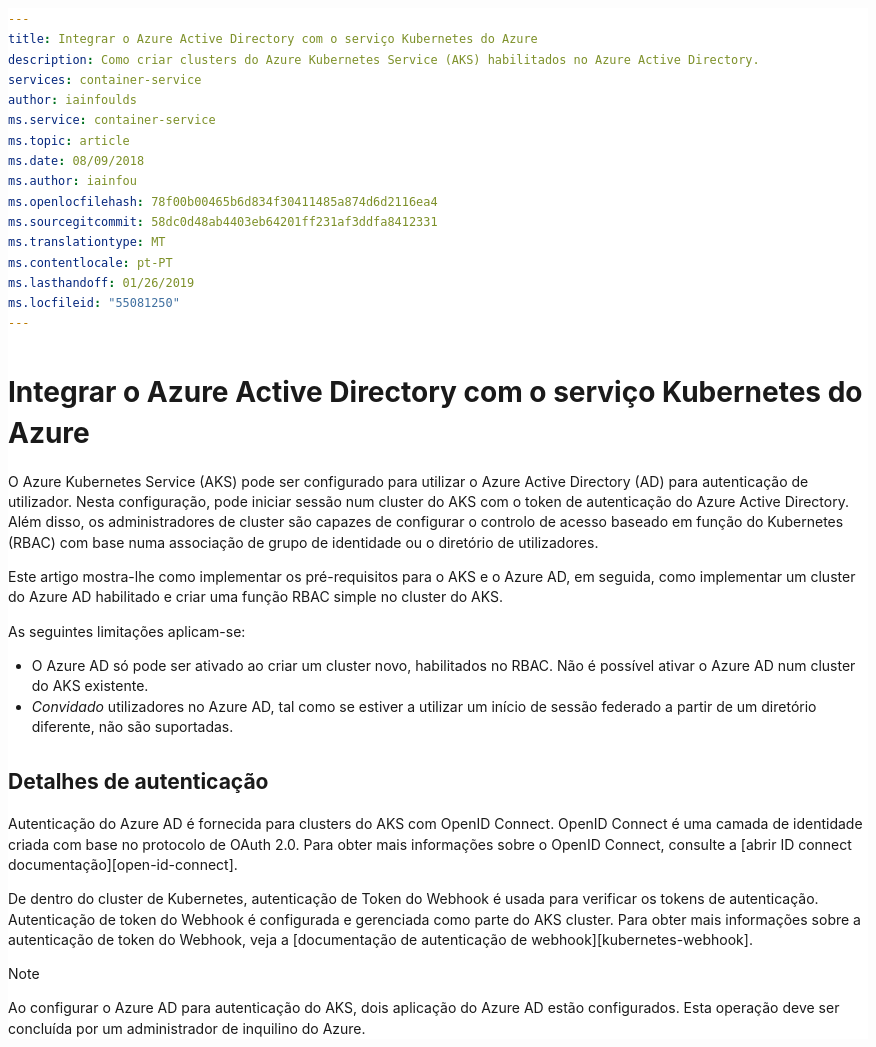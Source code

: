 ```yaml
---
title: Integrar o Azure Active Directory com o serviço Kubernetes do Azure
description: Como criar clusters do Azure Kubernetes Service (AKS) habilitados no Azure Active Directory.
services: container-service
author: iainfoulds
ms.service: container-service
ms.topic: article
ms.date: 08/09/2018
ms.author: iainfou
ms.openlocfilehash: 78f00b00465b6d834f30411485a874d6d2116ea4
ms.sourcegitcommit: 58dc0d48ab4403eb64201ff231af3ddfa8412331
ms.translationtype: MT
ms.contentlocale: pt-PT
ms.lasthandoff: 01/26/2019
ms.locfileid: "55081250"
---
```

# <a name="integrate-azure-active-directory-with-azure-kubernetes-service"></a>Integrar o Azure Active Directory com o serviço Kubernetes do Azure

O Azure Kubernetes Service (AKS) pode ser configurado para utilizar o Azure Active Directory (AD) para autenticação de utilizador. Nesta configuração, pode iniciar sessão num cluster do AKS com o token de autenticação do Azure Active Directory. Além disso, os administradores de cluster são capazes de configurar o controlo de acesso baseado em função do Kubernetes (RBAC) com base numa associação de grupo de identidade ou o diretório de utilizadores.

Este artigo mostra-lhe como implementar os pré-requisitos para o AKS e o Azure AD, em seguida, como implementar um cluster do Azure AD habilitado e criar uma função RBAC simple no cluster do AKS.

As seguintes limitações aplicam-se:

- O Azure AD só pode ser ativado ao criar um cluster novo, habilitados no RBAC. Não é possível ativar o Azure AD num cluster do AKS existente.
- *Convidado* utilizadores no Azure AD, tal como se estiver a utilizar um início de sessão federado a partir de um diretório diferente, não são suportadas.

## <a name="authentication-details"></a>Detalhes de autenticação

Autenticação do Azure AD é fornecida para clusters do AKS com OpenID Connect. OpenID Connect é uma camada de identidade criada com base no protocolo de OAuth 2.0. Para obter mais informações sobre o OpenID Connect, consulte a [abrir ID connect documentação][open-id-connect].

De dentro do cluster de Kubernetes, autenticação de Token do Webhook é usada para verificar os tokens de autenticação. Autenticação de token do Webhook é configurada e gerenciada como parte do AKS cluster. Para obter mais informações sobre a autenticação de token do Webhook, veja a [documentação de autenticação de webhook][kubernetes-webhook].

> [!NOTE]
> Ao configurar o Azure AD para autenticação do AKS, dois aplicação do Azure AD estão configurados. Esta operação deve ser concluída por um administrador de inquilino do Azure.


[rbac-authorization]: https://kubernetes.io/docs/reference/access-authn-authz/rbac/
[kubectl-apply]: https://kubernetes.io/docs/reference/generated/kubectl/kubectl-commands#apply
[az-aks-create]: /cli/azure/aks?view=azure-cli-latest#az-aks-create
[az-aks-get-credentials]: /cli/azure/aks?view=azure-cli-latest#az-aks-get-credentials
[az-group-create]: /cli/azure/group#az-group-create